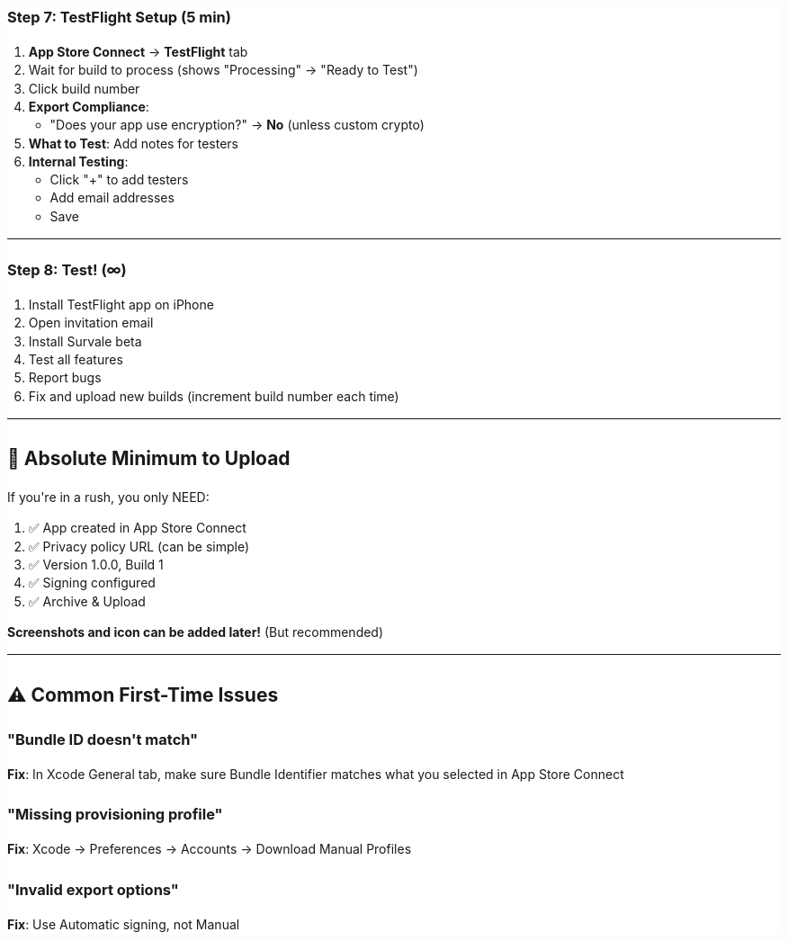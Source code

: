 
### **Step 7: TestFlight Setup** (5 min)

1. **App Store Connect** → **TestFlight** tab
2. Wait for build to process (shows "Processing" → "Ready to Test")
3. Click build number
4. **Export Compliance**: 
   - "Does your app use encryption?" → **No** (unless custom crypto)
5. **What to Test**: Add notes for testers
6. **Internal Testing**:
   - Click "+" to add testers
   - Add email addresses
   - Save

---

### **Step 8: Test!** (∞)

1. Install TestFlight app on iPhone
2. Open invitation email
3. Install Survale beta
4. Test all features
5. Report bugs
6. Fix and upload new builds (increment build number each time)

---

## 🎯 Absolute Minimum to Upload

If you're in a rush, you only NEED:

1. ✅ App created in App Store Connect
2. ✅ Privacy policy URL (can be simple)
3. ✅ Version 1.0.0, Build 1
4. ✅ Signing configured
5. ✅ Archive & Upload

**Screenshots and icon can be added later!** (But recommended)

---

## ⚠️ Common First-Time Issues

### "Bundle ID doesn't match"
**Fix**: In Xcode General tab, make sure Bundle Identifier matches what you selected in App Store Connect

### "Missing provisioning profile"
**Fix**: Xcode → Preferences → Accounts → Download Manual Profiles

### "Invalid export options"
**Fix**: Use Automatic signing, not Manual
